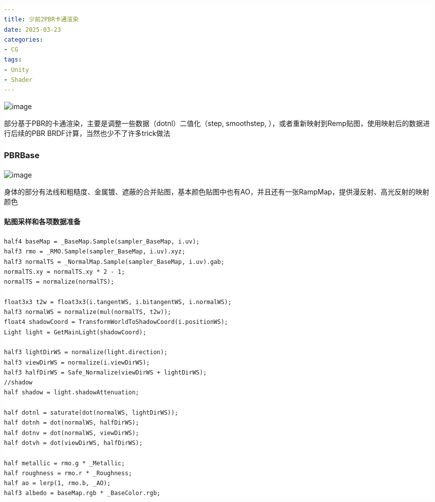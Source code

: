```yaml
---
title: 少前2PBR卡通渲染
date: 2025-03-23
categories:
- CG
tags: 
- Unity
- Shader
---
```


​![image](/assets/images/2025-03-23-少前2PBR卡通渲染/image-20250321200504-f069l9y.png)​

部分基于PBR的卡通渲染，主要是调整一些数据（dotnl）二值化（step, smoothstep, ），或者重新映射到Remp贴图，使用映射后的数据进行后续的PBR BRDF计算，当然也少不了许多trick做法

### PBRBase

![image](/assets/images/2025-03-23-少前2PBR卡通渲染/image-20250322165149-m1eo990.png)​

身体的部分有法线和粗糙度、金属镀、遮蔽的合并贴图，基本颜色贴图中也有AO，并且还有一张RampMap，提供漫反射、高光反射的映射颜色

#### 贴图采样和各项数据准备

```hlsl
half4 baseMap = _BaseMap.Sample(sampler_BaseMap, i.uv);
half3 rmo = _RMO.Sample(sampler_BaseMap, i.uv).xyz;
half3 normalTS = _NormalMap.Sample(sampler_BaseMap, i.uv).gab;
normalTS.xy = normalTS.xy * 2 - 1;
normalTS = normalize(normalTS);

float3x3 t2w = float3x3(i.tangentWS, i.bitangentWS, i.normalWS);
half3 normalWS = normalize(mul(normalTS, t2w));
float4 shadowCoord = TransformWorldToShadowCoord(i.positionWS);
Light light = GetMainLight(shadowCoord);

half3 lightDirWS = normalize(light.direction);
half3 viewDirWS = normalize(i.viewDirWS);
half3 halfDirWS = Safe_Normalize(viewDirWS + lightDirWS);
//shadow
half shadow = light.shadowAttenuation;

half dotnl = saturate(dot(normalWS, lightDirWS));
half dotnh = dot(normalWS, halfDirWS);
half dotnv = dot(normalWS, viewDirWS);
half dotvh = dot(viewDirWS, halfDirWS);

half metallic = rmo.g * _Metallic;
half roughness = rmo.r * _Roughness;
half ao = lerp(1, rmo.b, _AO);
half3 albedo = baseMap.rgb * _BaseColor.rgb;
```
